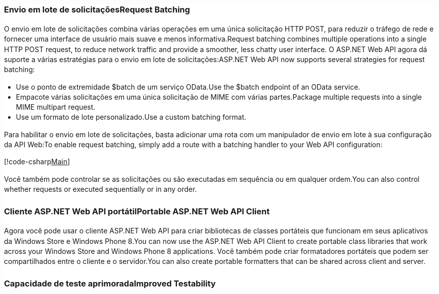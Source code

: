 ### <a name="request-batching"></a><span data-ttu-id="e82f3-270">Envio em lote de solicitações</span><span class="sxs-lookup"><span data-stu-id="e82f3-270">Request Batching</span></span>

<span data-ttu-id="e82f3-271">O envio em lote de solicitações combina várias operações em uma única solicitação HTTP POST, para reduzir o tráfego de rede e fornecer uma interface de usuário mais suave e menos informativa.</span><span class="sxs-lookup"><span data-stu-id="e82f3-271">Request batching combines multiple operations into a single HTTP POST request, to reduce network traffic and provide a smoother, less chatty user interface.</span></span> <span data-ttu-id="e82f3-272">O ASP.NET Web API agora dá suporte a várias estratégias para o envio em lote de solicitações:</span><span class="sxs-lookup"><span data-stu-id="e82f3-272">ASP.NET Web API now supports several strategies for request batching:</span></span>

- <span data-ttu-id="e82f3-273">Use o ponto de extremidade $batch de um serviço OData.</span><span class="sxs-lookup"><span data-stu-id="e82f3-273">Use the $batch endpoint of an OData service.</span></span>
- <span data-ttu-id="e82f3-274">Empacote várias solicitações em uma única solicitação de MIME com várias partes.</span><span class="sxs-lookup"><span data-stu-id="e82f3-274">Package multiple requests into a single MIME multipart request.</span></span>
- <span data-ttu-id="e82f3-275">Use um formato de lote personalizado.</span><span class="sxs-lookup"><span data-stu-id="e82f3-275">Use a custom batching format.</span></span>

<span data-ttu-id="e82f3-276">Para habilitar o envio em lote de solicitações, basta adicionar uma rota com um manipulador de envio em lote à sua configuração da API Web:</span><span class="sxs-lookup"><span data-stu-id="e82f3-276">To enable request batching, simply add a route with a batching handler to your Web API configuration:</span></span>

[!code-csharp[Main](release-notes/samples/sample4.cs)]

<span data-ttu-id="e82f3-277">Você também pode controlar se as solicitações ou são executadas em sequência ou em qualquer ordem.</span><span class="sxs-lookup"><span data-stu-id="e82f3-277">You can also control whether requests or executed sequentially or in any order.</span></span>

### <a name="portable-aspnet-web-api-client"></a><span data-ttu-id="e82f3-278">Cliente ASP.NET Web API portátil</span><span class="sxs-lookup"><span data-stu-id="e82f3-278">Portable ASP.NET Web API Client</span></span>

<span data-ttu-id="e82f3-279">Agora você pode usar o cliente ASP.NET Web API para criar bibliotecas de classes portáteis que funcionam em seus aplicativos da Windows Store e Windows Phone 8.</span><span class="sxs-lookup"><span data-stu-id="e82f3-279">You can now use the ASP.NET Web API Client to create portable class libraries that work across your Windows Store and Windows Phone 8 applications.</span></span> <span data-ttu-id="e82f3-280">Você também pode criar formatadores portáteis que podem ser compartilhados entre o cliente e o servidor.</span><span class="sxs-lookup"><span data-stu-id="e82f3-280">You can also create portable formatters that can be shared across client and server.</span></span>

### <a name="improved-testability"></a><span data-ttu-id="e82f3-281">Capacidade de teste aprimorada</span><span class="sxs-lookup"><span data-stu-id="e82f3-281">Improved Testability</span></span>
